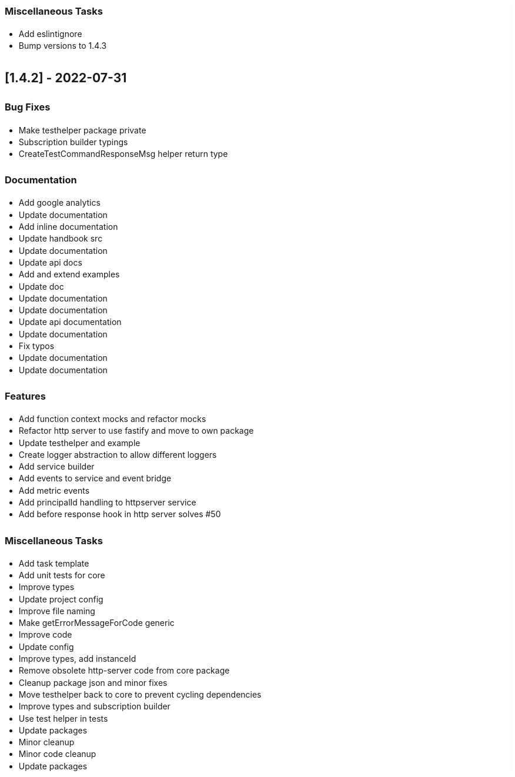 ### Miscellaneous Tasks

- Add eslintignore
- Bump versions to 1.4.3

## [1.4.2] - 2022-07-31

### Bug Fixes

- Make testhelper package private
- Subscription builder typings
- CreateTestCommandResponseMsg helper return type

### Documentation

- Add google analytics
- Update documentation
- Add inline documentation
- Update handbook src
- Update documentation
- Update api docs
- Add and extend examples
- Update doc
- Update documentation
- Update documentation
- Update api documentation
- Update documentation
- Fix typos
- Update documentation
- Update documentation

### Features

- Add function context mocks and refactor mocks
- Refactor http server to use fastify and move to own package
- Update testhelper and example
- Create logger abstraction to allow different loggers
- Add service builder
- Add events to service and event bridge
- Add metric events
- Add principalId handling to httpserver service
- Add before response hook in http server solves #50

### Miscellaneous Tasks

- Add task template
- Add unit tests for core
- Improve types
- Update project config
- Improve file naming
- Make getErrorMessageForCode generic
- Improve code
- Update config
- Improve types, add instanceId
- Remove obsolete http-server code from core package
- Cleanup package json and minor fixes
- Move testhelper back to core to prevent cycling dependencies
- Improve types and subscription builder
- Use test helper in tests
- Update packages
- Minor cleanup
- Minor code cleanup
- Update packages